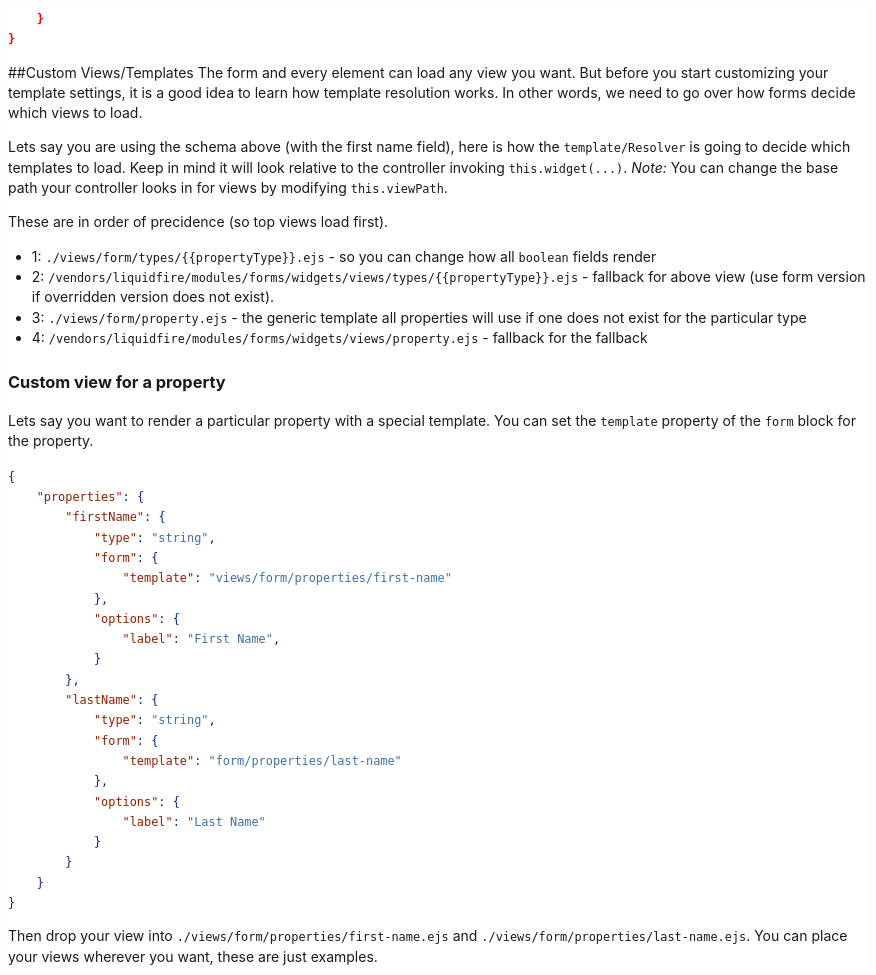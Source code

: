 ```json
    }
}

```
##Custom Views/Templates
The form and every element can load any view you want. But before you start customizing your template settings, it is a good idea to learn how
template resolution works. In other words, we need to go over how forms decide which views to load.

Lets say you are using the schema above (with the first name field), here is how the `template/Resolver` is going to decide which templates to load. Keep
in mind it will look relative to the controller invoking `this.widget(...)`. *Note:* You can change the base path your controller looks in
for views by modifying `this.viewPath`.

These are in order of precidence (so top views load first).

- 1: `./views/form/types/{{propertyType}}.ejs` - so you can change how all `boolean` fields render 
- 2: `/vendors/liquidfire/modules/forms/widgets/views/types/{{propertyType}}.ejs` - fallback for above view (use form version if overridden version does not exist). 
- 3: `./views/form/property.ejs` - the generic template all properties will use if one does not exist for the particular type
- 4: `/vendors/liquidfire/modules/forms/widgets/views/property.ejs` - fallback for the fallback 

### Custom view for a property
Lets say you want to render a particular property with a special template. You can set the `template` property of the `form` block for
the property.

```json 
{
    "properties": {
        "firstName": {
            "type": "string",
            "form": {
                "template": "views/form/properties/first-name"
            },
            "options": {
                "label": "First Name",
            }
        },
        "lastName": {
            "type": "string",
            "form": {
                "template": "form/properties/last-name"
            },
            "options": {
                "label": "Last Name"
            }
        }
    }
}

```
Then drop your view into `./views/form/properties/first-name.ejs` and `./views/form/properties/last-name.ejs`. You can place your views wherever you want, these
are just examples.
